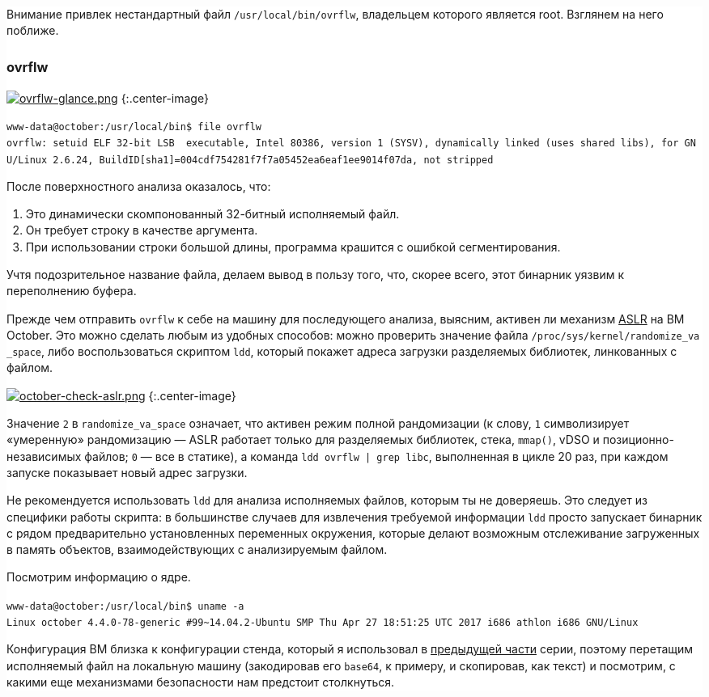 Внимание привлек нестандартный файл `/usr/local/bin/ovrflw`, владельцем которого является root. Взглянем на него поближе.

### ovrflw

[![ovrflw-glance.png](/assets/images/pwn-kingdom/october/ovrflw-glance.png)](/assets/images/pwn-kingdom/october/ovrflw-glance.png)
{:.center-image}

```
www-data@october:/usr/local/bin$ file ovrflw
ovrflw: setuid ELF 32-bit LSB  executable, Intel 80386, version 1 (SYSV), dynamically linked (uses shared libs), for GNU/Linux 2.6.24, BuildID[sha1]=004cdf754281f7f7a05452ea6eaf1ee9014f07da, not stripped
```

После поверхностного анализа оказалось, что:

1. Это динамически скомпонованный 32-битный исполняемый файл.
2. Он требует строку в качестве аргумента.
3. При использовании строки большой длины, программа крашится с ошибкой сегментирования.

Учтя подозрительное название файла, делаем вывод в пользу того, что, скорее всего, этот бинарник уязвим к переполнению буфера.

Прежде чем отправить `ovrflw` к себе на машину для последующего анализа, выясним, активен ли механизм [ASLR](https://ru.wikipedia.org/wiki/ASLR) на ВМ October. Это можно сделать любым из удобных способов: можно проверить значение файла `/proc/sys/kernel/randomize_va_space`, либо воспользоваться скриптом `ldd`, который покажет адреса загрузки разделяемых библиотек, линкованных с файлом.

[![october-check-aslr.png](/assets/images/pwn-kingdom/october/october-check-aslr.png)](/assets/images/pwn-kingdom/october/october-check-aslr.png)
{:.center-image}

Значение `2` в `randomize_va_space` означает, что активен режим полной рандомизации (к слову, `1` символизирует «умеренную» рандомизацию — ASLR работает только для разделяемых библиотек, стека, `mmap()`, vDSO и позиционно-независимых файлов; `0` — все в статике), а команда `ldd ovrflw | grep libc`, выполненная в цикле 20 раз, при каждом запуске показывает новый адрес загрузки.

Не рекомендуется использовать `ldd` для анализа исполняемых файлов, которым ты не доверяешь. Это следует из специфики работы скрипта: в большинстве случаев для извлечения требуемой информации `ldd` просто запускает бинарник с рядом предварительно установленных переменных окружения, которые делают возможным отслеживание загруженных в память объектов, взаимодействующих с анализируемым файлом.

Посмотрим информацию о ядре.

```
www-data@october:/usr/local/bin$ uname -a
Linux october 4.4.0-78-generic #99~14.04.2-Ubuntu SMP Thu Apr 27 18:51:25 UTC 2017 i686 athlon i686 GNU/Linux
```

Конфигурация ВМ близка к конфигурации стенда, который я использовал в [предыдущей части](/2019/10/20/classic-stack-overflow.html#компиляция) серии, поэтому перетащим исполняемый файл на локальную машину (закодировав его `base64`, к примеру, и скопировав, как текст) и посмотрим, с какими еще механизмами безопасности нам предстоит столкнуться.


[//]: # (2019-10-08)